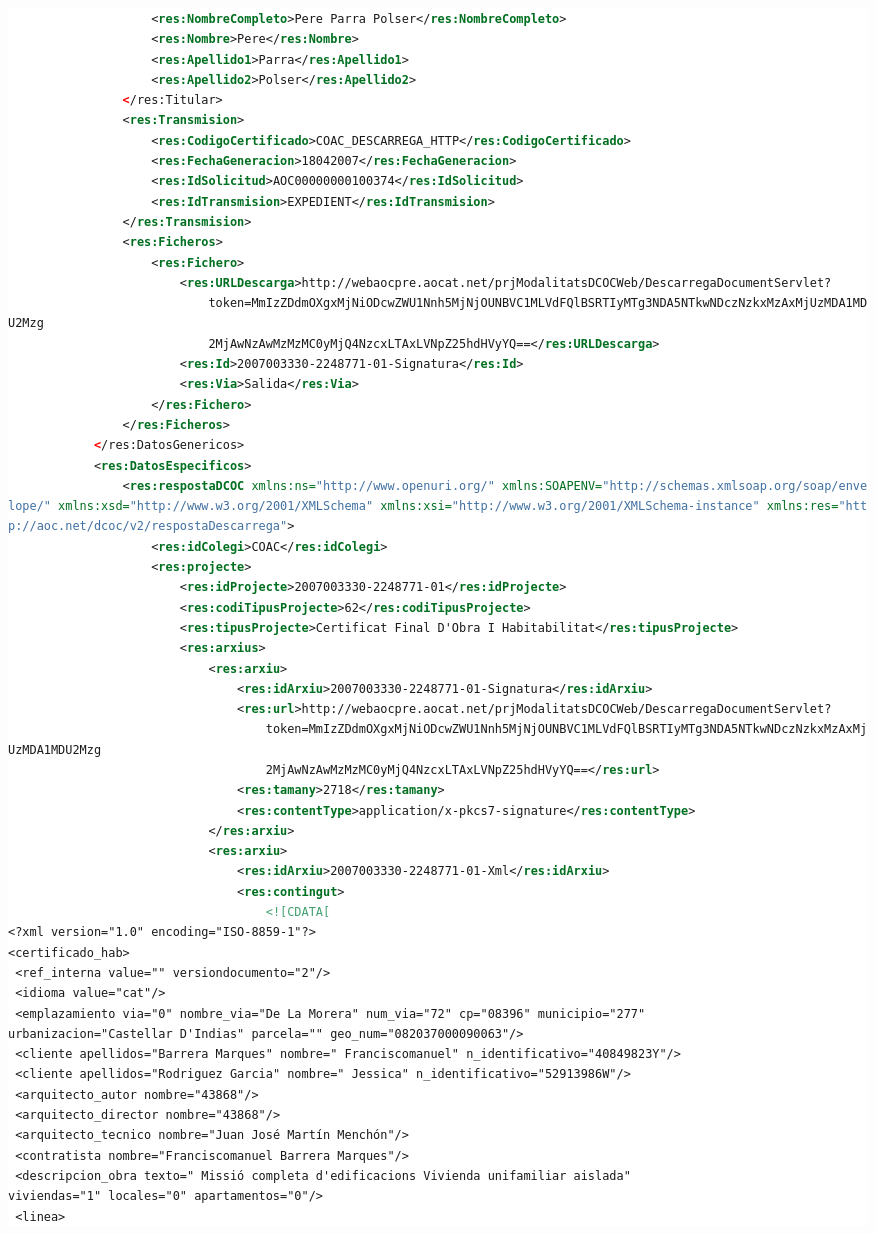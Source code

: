 ```xml
					<res:NombreCompleto>Pere Parra Polser</res:NombreCompleto>
					<res:Nombre>Pere</res:Nombre>
					<res:Apellido1>Parra</res:Apellido1>
					<res:Apellido2>Polser</res:Apellido2>
				</res:Titular>
				<res:Transmision>
					<res:CodigoCertificado>COAC_DESCARREGA_HTTP</res:CodigoCertificado>
					<res:FechaGeneracion>18042007</res:FechaGeneracion>
					<res:IdSolicitud>AOC00000000100374</res:IdSolicitud>
					<res:IdTransmision>EXPEDIENT</res:IdTransmision>
				</res:Transmision>
				<res:Ficheros>
					<res:Fichero>
						<res:URLDescarga>http://webaocpre.aocat.net/prjModalitatsDCOCWeb/DescarregaDocumentServlet?
							token=MmIzZDdmOXgxMjNiODcwZWU1Nnh5MjNjOUNBVC1MLVdFQlBSRTIyMTg3NDA5NTkwNDczNzkxMzAxMjUzMDA1MDU2Mzg
							2MjAwNzAwMzMzMC0yMjQ4NzcxLTAxLVNpZ25hdHVyYQ==</res:URLDescarga>
						<res:Id>2007003330-2248771-01-Signatura</res:Id>
						<res:Via>Salida</res:Via>
					</res:Fichero>
				</res:Ficheros>
			</res:DatosGenericos>
			<res:DatosEspecificos>
				<res:respostaDCOC xmlns:ns="http://www.openuri.org/" xmlns:SOAPENV="http://schemas.xmlsoap.org/soap/envelope/" xmlns:xsd="http://www.w3.org/2001/XMLSchema" xmlns:xsi="http://www.w3.org/2001/XMLSchema-instance" xmlns:res="http://aoc.net/dcoc/v2/respostaDescarrega">
					<res:idColegi>COAC</res:idColegi>
					<res:projecte>
						<res:idProjecte>2007003330-2248771-01</res:idProjecte>
						<res:codiTipusProjecte>62</res:codiTipusProjecte>
						<res:tipusProjecte>Certificat Final D'Obra I Habitabilitat</res:tipusProjecte>
						<res:arxius>
							<res:arxiu>
								<res:idArxiu>2007003330-2248771-01-Signatura</res:idArxiu>
								<res:url>http://webaocpre.aocat.net/prjModalitatsDCOCWeb/DescarregaDocumentServlet?
									token=MmIzZDdmOXgxMjNiODcwZWU1Nnh5MjNjOUNBVC1MLVdFQlBSRTIyMTg3NDA5NTkwNDczNzkxMzAxMjUzMDA1MDU2Mzg
									2MjAwNzAwMzMzMC0yMjQ4NzcxLTAxLVNpZ25hdHVyYQ==</res:url>
								<res:tamany>2718</res:tamany>
								<res:contentType>application/x-pkcs7-signature</res:contentType>
							</res:arxiu>
							<res:arxiu>
								<res:idArxiu>2007003330-2248771-01-Xml</res:idArxiu>
								<res:contingut>
									<![CDATA[
<?xml version="1.0" encoding="ISO-8859-1"?>
<certificado_hab>
 <ref_interna value="" versiondocumento="2"/>
 <idioma value="cat"/>
 <emplazamiento via="0" nombre_via="De La Morera" num_via="72" cp="08396" municipio="277"
urbanizacion="Castellar D'Indias" parcela="" geo_num="082037000090063"/>
 <cliente apellidos="Barrera Marques" nombre=" Franciscomanuel" n_identificativo="40849823Y"/>
 <cliente apellidos="Rodriguez Garcia" nombre=" Jessica" n_identificativo="52913986W"/>
 <arquitecto_autor nombre="43868"/>
 <arquitecto_director nombre="43868"/>
 <arquitecto_tecnico nombre="Juan José Martín Menchón"/>
 <contratista nombre="Franciscomanuel Barrera Marques"/>
 <descripcion_obra texto=" Missió completa d'edificacions Vivienda unifamiliar aislada"
viviendas="1" locales="0" apartamentos="0"/>
 <linea>
```